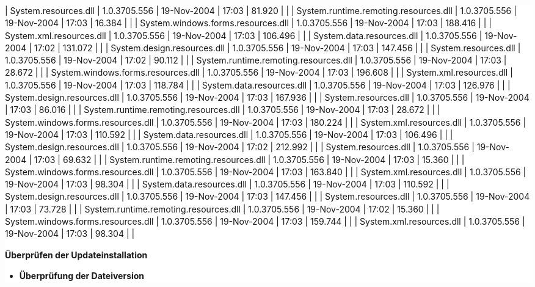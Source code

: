 | System.resources.dll                             | 1.0.3705.556  | 19-Nov-2004 | 17:03   | 81.920    |                    |
| System.runtime.remoting.resources.dll            | 1.0.3705.556  | 19-Nov-2004 | 17:03   | 16.384    |                    |
| System.windows.forms.resources.dll               | 1.0.3705.556  | 19-Nov-2004 | 17:03   | 188.416   |                    |
| System.xml.resources.dll                         | 1.0.3705.556  | 19-Nov-2004 | 17:03   | 106.496   |                    |
| System.data.resources.dll                        | 1.0.3705.556  | 19-Nov-2004 | 17:02   | 131.072   |                    |
| System.design.resources.dll                      | 1.0.3705.556  | 19-Nov-2004 | 17:03   | 147.456   |                    |
| System.resources.dll                             | 1.0.3705.556  | 19-Nov-2004 | 17:02   | 90.112    |                    |
| System.runtime.remoting.resources.dll            | 1.0.3705.556  | 19-Nov-2004 | 17:03   | 28.672    |                    |
| System.windows.forms.resources.dll               | 1.0.3705.556  | 19-Nov-2004 | 17:03   | 196.608   |                    |
| System.xml.resources.dll                         | 1.0.3705.556  | 19-Nov-2004 | 17:03   | 118.784   |                    |
| System.data.resources.dll                        | 1.0.3705.556  | 19-Nov-2004 | 17:03   | 126.976   |                    |
| System.design.resources.dll                      | 1.0.3705.556  | 19-Nov-2004 | 17:03   | 167.936   |                    |
| System.resources.dll                             | 1.0.3705.556  | 19-Nov-2004 | 17:03   | 86.016    |                    |
| System.runtime.remoting.resources.dll            | 1.0.3705.556  | 19-Nov-2004 | 17:03   | 28.672    |                    |
| System.windows.forms.resources.dll               | 1.0.3705.556  | 19-Nov-2004 | 17:03   | 180.224   |                    |
| System.xml.resources.dll                         | 1.0.3705.556  | 19-Nov-2004 | 17:03   | 110.592   |                    |
| System.data.resources.dll                        | 1.0.3705.556  | 19-Nov-2004 | 17:03   | 106.496   |                    |
| System.design.resources.dll                      | 1.0.3705.556  | 19-Nov-2004 | 17:02   | 212.992   |                    |
| System.resources.dll                             | 1.0.3705.556  | 19-Nov-2004 | 17:03   | 69.632    |                    |
| System.runtime.remoting.resources.dll            | 1.0.3705.556  | 19-Nov-2004 | 17:03   | 15.360    |                    |
| System.windows.forms.resources.dll               | 1.0.3705.556  | 19-Nov-2004 | 17:03   | 163.840   |                    |
| System.xml.resources.dll                         | 1.0.3705.556  | 19-Nov-2004 | 17:03   | 98.304    |                    |
| System.data.resources.dll                        | 1.0.3705.556  | 19-Nov-2004 | 17:03   | 110.592   |                    |
| System.design.resources.dll                      | 1.0.3705.556  | 19-Nov-2004 | 17:03   | 147.456   |                    |
| System.resources.dll                             | 1.0.3705.556  | 19-Nov-2004 | 17:03   | 73.728    |                    |
| System.runtime.remoting.resources.dll            | 1.0.3705.556  | 19-Nov-2004 | 17:02   | 15.360    |                    |
| System.windows.forms.resources.dll               | 1.0.3705.556  | 19-Nov-2004 | 17:03   | 159.744   |                    |
| System.xml.resources.dll                         | 1.0.3705.556  | 19-Nov-2004 | 17:03   | 98.304    |                    |

**Überprüfen der Updateinstallation**

-   **Überprüfung der Dateiversion**
